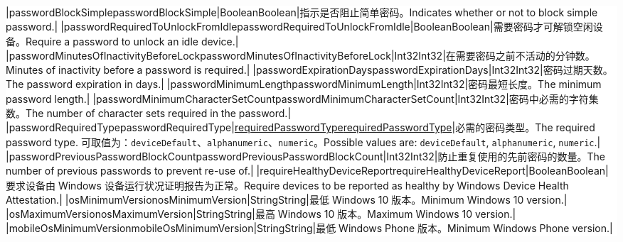 |<span data-ttu-id="195a5-158">passwordBlockSimple</span><span class="sxs-lookup"><span data-stu-id="195a5-158">passwordBlockSimple</span></span>|<span data-ttu-id="195a5-159">Boolean</span><span class="sxs-lookup"><span data-stu-id="195a5-159">Boolean</span></span>|<span data-ttu-id="195a5-160">指示是否阻止简单密码。</span><span class="sxs-lookup"><span data-stu-id="195a5-160">Indicates whether or not to block simple password.</span></span>|
|<span data-ttu-id="195a5-161">passwordRequiredToUnlockFromIdle</span><span class="sxs-lookup"><span data-stu-id="195a5-161">passwordRequiredToUnlockFromIdle</span></span>|<span data-ttu-id="195a5-162">Boolean</span><span class="sxs-lookup"><span data-stu-id="195a5-162">Boolean</span></span>|<span data-ttu-id="195a5-163">需要密码才可解锁空闲设备。</span><span class="sxs-lookup"><span data-stu-id="195a5-163">Require a password to unlock an idle device.</span></span>|
|<span data-ttu-id="195a5-164">passwordMinutesOfInactivityBeforeLock</span><span class="sxs-lookup"><span data-stu-id="195a5-164">passwordMinutesOfInactivityBeforeLock</span></span>|<span data-ttu-id="195a5-165">Int32</span><span class="sxs-lookup"><span data-stu-id="195a5-165">Int32</span></span>|<span data-ttu-id="195a5-166">在需要密码之前不活动的分钟数。</span><span class="sxs-lookup"><span data-stu-id="195a5-166">Minutes of inactivity before a password is required.</span></span>|
|<span data-ttu-id="195a5-167">passwordExpirationDays</span><span class="sxs-lookup"><span data-stu-id="195a5-167">passwordExpirationDays</span></span>|<span data-ttu-id="195a5-168">Int32</span><span class="sxs-lookup"><span data-stu-id="195a5-168">Int32</span></span>|<span data-ttu-id="195a5-169">密码过期天数。</span><span class="sxs-lookup"><span data-stu-id="195a5-169">The password expiration in days.</span></span>|
|<span data-ttu-id="195a5-170">passwordMinimumLength</span><span class="sxs-lookup"><span data-stu-id="195a5-170">passwordMinimumLength</span></span>|<span data-ttu-id="195a5-171">Int32</span><span class="sxs-lookup"><span data-stu-id="195a5-171">Int32</span></span>|<span data-ttu-id="195a5-172">密码最短长度。</span><span class="sxs-lookup"><span data-stu-id="195a5-172">The minimum password length.</span></span>|
|<span data-ttu-id="195a5-173">passwordMinimumCharacterSetCount</span><span class="sxs-lookup"><span data-stu-id="195a5-173">passwordMinimumCharacterSetCount</span></span>|<span data-ttu-id="195a5-174">Int32</span><span class="sxs-lookup"><span data-stu-id="195a5-174">Int32</span></span>|<span data-ttu-id="195a5-175">密码中必需的字符集数。</span><span class="sxs-lookup"><span data-stu-id="195a5-175">The number of character sets required in the password.</span></span>|
|<span data-ttu-id="195a5-176">passwordRequiredType</span><span class="sxs-lookup"><span data-stu-id="195a5-176">passwordRequiredType</span></span>|[<span data-ttu-id="195a5-177">requiredPasswordType</span><span class="sxs-lookup"><span data-stu-id="195a5-177">requiredPasswordType</span></span>](../resources/intune-deviceconfig-requiredpasswordtype.md)|<span data-ttu-id="195a5-178">必需的密码类型。</span><span class="sxs-lookup"><span data-stu-id="195a5-178">The required password type.</span></span> <span data-ttu-id="195a5-179">可取值为：`deviceDefault`、`alphanumeric`、`numeric`。</span><span class="sxs-lookup"><span data-stu-id="195a5-179">Possible values are: `deviceDefault`, `alphanumeric`, `numeric`.</span></span>|
|<span data-ttu-id="195a5-180">passwordPreviousPasswordBlockCount</span><span class="sxs-lookup"><span data-stu-id="195a5-180">passwordPreviousPasswordBlockCount</span></span>|<span data-ttu-id="195a5-181">Int32</span><span class="sxs-lookup"><span data-stu-id="195a5-181">Int32</span></span>|<span data-ttu-id="195a5-182">防止重复使用的先前密码的数量。</span><span class="sxs-lookup"><span data-stu-id="195a5-182">The number of previous passwords to prevent re-use of.</span></span>|
|<span data-ttu-id="195a5-183">requireHealthyDeviceReport</span><span class="sxs-lookup"><span data-stu-id="195a5-183">requireHealthyDeviceReport</span></span>|<span data-ttu-id="195a5-184">Boolean</span><span class="sxs-lookup"><span data-stu-id="195a5-184">Boolean</span></span>|<span data-ttu-id="195a5-185">要求设备由 Windows 设备运行状况证明报告为正常。</span><span class="sxs-lookup"><span data-stu-id="195a5-185">Require devices to be reported as healthy by Windows Device Health Attestation.</span></span>|
|<span data-ttu-id="195a5-186">osMinimumVersion</span><span class="sxs-lookup"><span data-stu-id="195a5-186">osMinimumVersion</span></span>|<span data-ttu-id="195a5-187">String</span><span class="sxs-lookup"><span data-stu-id="195a5-187">String</span></span>|<span data-ttu-id="195a5-188">最低 Windows 10 版本。</span><span class="sxs-lookup"><span data-stu-id="195a5-188">Minimum Windows 10 version.</span></span>|
|<span data-ttu-id="195a5-189">osMaximumVersion</span><span class="sxs-lookup"><span data-stu-id="195a5-189">osMaximumVersion</span></span>|<span data-ttu-id="195a5-190">String</span><span class="sxs-lookup"><span data-stu-id="195a5-190">String</span></span>|<span data-ttu-id="195a5-191">最高 Windows 10 版本。</span><span class="sxs-lookup"><span data-stu-id="195a5-191">Maximum Windows 10 version.</span></span>|
|<span data-ttu-id="195a5-192">mobileOsMinimumVersion</span><span class="sxs-lookup"><span data-stu-id="195a5-192">mobileOsMinimumVersion</span></span>|<span data-ttu-id="195a5-193">String</span><span class="sxs-lookup"><span data-stu-id="195a5-193">String</span></span>|<span data-ttu-id="195a5-194">最低 Windows Phone 版本。</span><span class="sxs-lookup"><span data-stu-id="195a5-194">Minimum Windows Phone version.</span></span>|